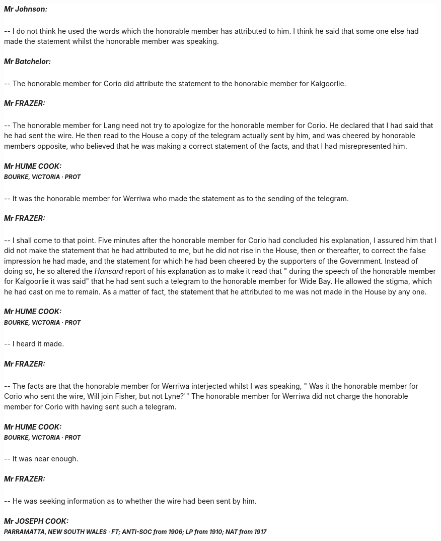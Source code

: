 ##### Mr Johnson:

--  I do not think he used the words which the honorable member has attributed to him. I think he said that some one else had made the statement whilst the honorable member was speaking. 

##### Mr Batchelor:

--  The honorable member for Corio did attribute the statement to the honorable member for Kalgoorlie. 

##### Mr FRAZER:

-- The honorable member for Lang need not try to apologize for the honorable member for Corio. He declared that I had said that he had sent the wire. He then read to the House a copy of the telegram actually sent by him, and was cheered by honorable members opposite, who believed that he was making a correct statement of the facts, and that I had misrepresented him. 

##### Mr HUME COOK:<br><small class="text-muted">BOURKE, VICTORIA &middot; PROT</small>

--  It was the honorable member for Werriwa who made the statement as to the sending of the telegram. 

##### Mr FRAZER:

-- I shall come to that point. Five minutes after the honorable member for Corio had concluded his explanation, I assured him that I did not make  the statement that he had attributed to me, but he did not rise in the House, then or thereafter, to correct the false impression he had made, and the statement for which he had been cheered by the supporters of the Government. Instead of doing so, he so altered the  *Hansard*  report of his explanation as to make it read that " during the speech of the honorable member for Kalgoorlie it was said" that he had sent such a telegram to the honorable member for Wide Bay. He allowed the stigma, which he had cast on me to remain. As a matter of fact, the statement that he attributed to me was not made in the House by any one. 

##### Mr HUME COOK:<br><small class="text-muted">BOURKE, VICTORIA &middot; PROT</small>

-- I heard it made. 

##### Mr FRAZER:

-- The facts are that the honorable member for Werriwa interjected whilst I was speaking, " Was it the honorable member for Corio who sent the wire,  Will join Fisher, but not Lyne?'" The honorable member for Werriwa did not charge the honorable member for Corio with having sent such a telegram. 

##### Mr HUME COOK:<br><small class="text-muted">BOURKE, VICTORIA &middot; PROT</small>

-- It was near enough. 

##### Mr FRAZER:

-- He was seeking information as to whether the wire had been sent by him. 

##### Mr JOSEPH COOK:<br><small class="text-muted">PARRAMATTA, NEW SOUTH WALES &middot; FT; ANTI-SOC from 1906; LP from 1910; NAT from 1917</small>
